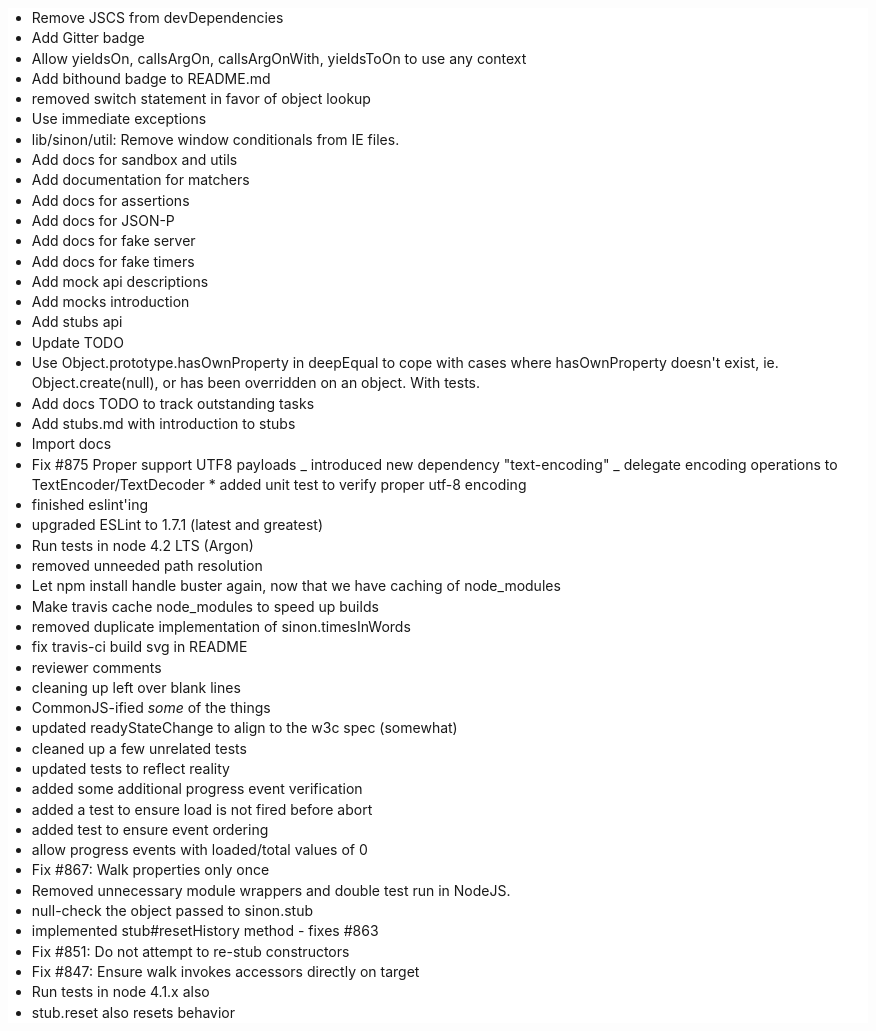 - Remove JSCS from devDependencies
- Add Gitter badge
- Allow yieldsOn, callsArgOn, callsArgOnWith, yieldsToOn to use any context
- Add bithound badge to README.md
- removed switch statement in favor of object lookup
- Use immediate exceptions
- lib/sinon/util: Remove window conditionals from IE files.
- Add docs for sandbox and utils
- Add documentation for matchers
- Add docs for assertions
- Add docs for JSON-P
- Add docs for fake server
- Add docs for fake timers
- Add mock api descriptions
- Add mocks introduction
- Add stubs api
- Update TODO
- Use Object.prototype.hasOwnProperty in deepEqual to cope with cases where hasOwnProperty doesn't exist, ie. Object.create(null), or has been overridden on an object. With tests.
- Add docs TODO to track outstanding tasks
- Add stubs.md with introduction to stubs
- Import docs
- Fix #875 Proper support UTF8 payloads _ introduced new dependency "text-encoding" _ delegate encoding operations to TextEncoder/TextDecoder \* added unit test to verify proper utf-8 encoding
- finished eslint'ing
- upgraded ESLint to 1.7.1 (latest and greatest)
- Run tests in node 4.2 LTS (Argon)
- removed unneeded path resolution
- Let npm install handle buster again, now that we have caching of node_modules
- Make travis cache node_modules to speed up builds
- removed duplicate implementation of sinon.timesInWords
- fix travis-ci build svg in README
- reviewer comments
- cleaning up left over blank lines
- CommonJS-ified _some_ of the things
- updated readyStateChange to align to the w3c spec (somewhat)
- cleaned up a few unrelated tests
- updated tests to reflect reality
- added some additional progress event verification
- added a test to ensure load is not fired before abort
- added test to ensure event ordering
- allow progress events with loaded/total values of 0
- Fix #867: Walk properties only once
- Removed unnecessary module wrappers and double test run in NodeJS.
- null-check the object passed to sinon.stub
- implemented stub#resetHistory method - fixes #863
- Fix #851: Do not attempt to re-stub constructors
- Fix #847: Ensure walk invokes accessors directly on target
- Run tests in node 4.1.x also
- stub.reset also resets behavior

